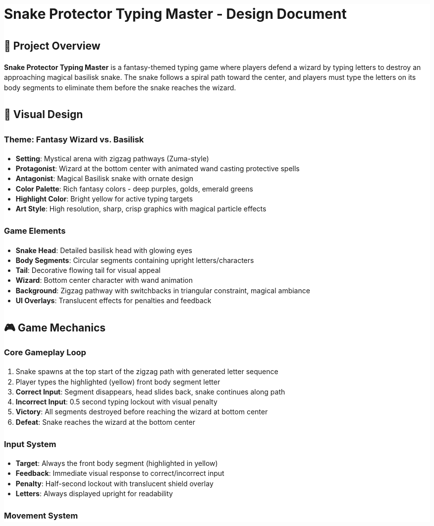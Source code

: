 # Snake Protector Typing Master - Design Document

## 🎯 Project Overview

**Snake Protector Typing Master** is a fantasy-themed typing game where players defend a wizard by typing letters to destroy an approaching magical basilisk snake. The snake follows a spiral path toward the center, and players must type the letters on its body segments to eliminate them before the snake reaches the wizard.

## 🎨 Visual Design

### Theme: Fantasy Wizard vs. Basilisk

- **Setting**: Mystical arena with zigzag pathways (Zuma-style)
- **Protagonist**: Wizard at the bottom center with animated wand casting protective spells
- **Antagonist**: Magical Basilisk snake with ornate design
- **Color Palette**: Rich fantasy colors - deep purples, golds, emerald greens
- **Highlight Color**: Bright yellow for active typing targets
- **Art Style**: High resolution, sharp, crisp graphics with magical particle effects

### Game Elements

- **Snake Head**: Detailed basilisk head with glowing eyes
- **Body Segments**: Circular segments containing upright letters/characters
- **Tail**: Decorative flowing tail for visual appeal
- **Wizard**: Bottom center character with wand animation
- **Background**: Zigzag pathway with switchbacks in triangular constraint, magical ambiance
- **UI Overlays**: Translucent effects for penalties and feedback

## 🎮 Game Mechanics

### Core Gameplay Loop

1. Snake spawns at the top start of the zigzag path with generated letter sequence
2. Player types the highlighted (yellow) front body segment letter
3. **Correct Input**: Segment disappears, head slides back, snake continues along path
4. **Incorrect Input**: 0.5 second typing lockout with visual penalty
5. **Victory**: All segments destroyed before reaching the wizard at bottom center
6. **Defeat**: Snake reaches the wizard at the bottom center

### Input System

- **Target**: Always the front body segment (highlighted in yellow)
- **Feedback**: Immediate visual response to correct/incorrect input
- **Penalty**: Half-second lockout with translucent shield overlay
- **Letters**: Always displayed upright for readability

### Movement System
